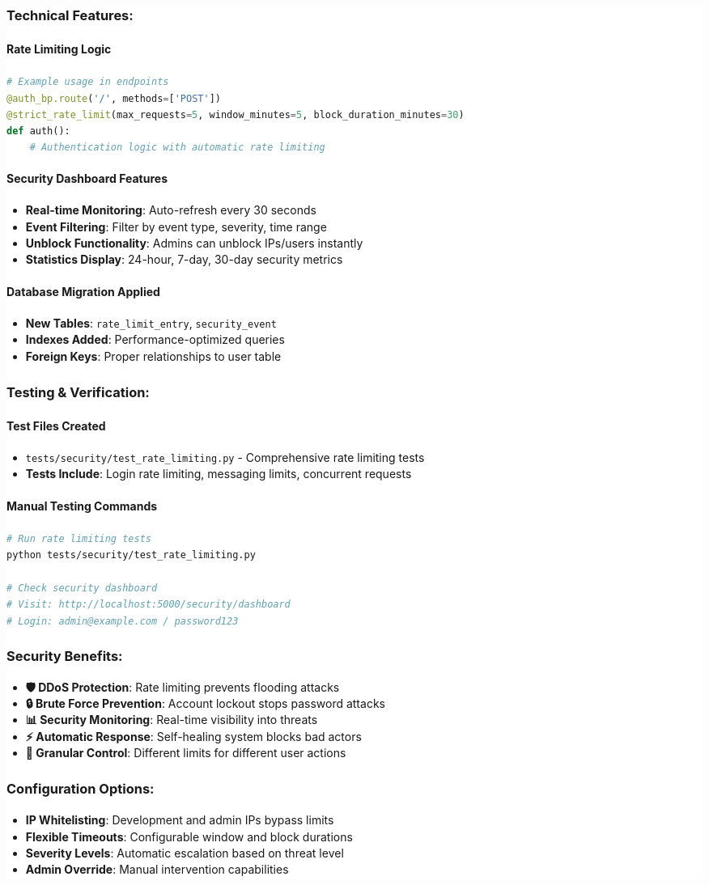 ### **Technical Features:**

#### **Rate Limiting Logic**
```python
# Example usage in endpoints
@auth_bp.route('/', methods=['POST'])
@strict_rate_limit(max_requests=5, window_minutes=5, block_duration_minutes=30)
def auth():
    # Authentication logic with automatic rate limiting
```

#### **Security Dashboard Features**
- **Real-time Monitoring**: Auto-refresh every 30 seconds
- **Event Filtering**: Filter by event type, severity, time range
- **Unblock Functionality**: Admins can unblock IPs/users instantly
- **Statistics Display**: 24-hour, 7-day, 30-day security metrics

#### **Database Migration Applied**
- **New Tables**: `rate_limit_entry`, `security_event`
- **Indexes Added**: Performance-optimized queries
- **Foreign Keys**: Proper relationships to user table

### **Testing & Verification:**

#### **Test Files Created**
- `tests/security/test_rate_limiting.py` - Comprehensive rate limiting tests
- **Tests Include**: Login rate limiting, messaging limits, concurrent requests

#### **Manual Testing Commands**
```bash
# Run rate limiting tests
python tests/security/test_rate_limiting.py

# Check security dashboard
# Visit: http://localhost:5000/security/dashboard
# Login: admin@example.com / password123
```

### **Security Benefits:**
- **🛡️ DDoS Protection**: Rate limiting prevents flooding attacks
- **🔒 Brute Force Prevention**: Account lockout stops password attacks  
- **📊 Security Monitoring**: Real-time visibility into threats
- **⚡ Automatic Response**: Self-healing system blocks bad actors
- **🎯 Granular Control**: Different limits for different user actions

### **Configuration Options:**
- **IP Whitelisting**: Development and admin IPs bypass limits
- **Flexible Timeouts**: Configurable window and block durations
- **Severity Levels**: Automatic escalation based on threat level
- **Admin Override**: Manual intervention capabilities
